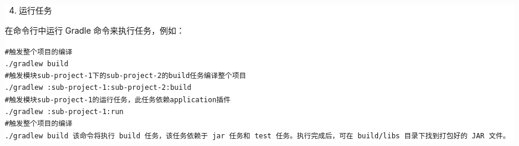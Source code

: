 4. 运行任务

在命令行中运行 Gradle 命令来执行任务，例如：
```
#触发整个项目的编译
./gradlew build
#触发模块sub-project-1下的sub-project-2的build任务编译整个项目
./gradlew :sub-project-1:sub-project-2:build
#触发模块sub-project-1的运行任务，此任务依赖application插件
./gradlew :sub-project-1:run 
#触发整个项目的编译
./gradlew build 该命令将执行 build 任务，该任务依赖于 jar 任务和 test 任务。执行完成后，可在 build/libs 目录下找到打包好的 JAR 文件。
```


